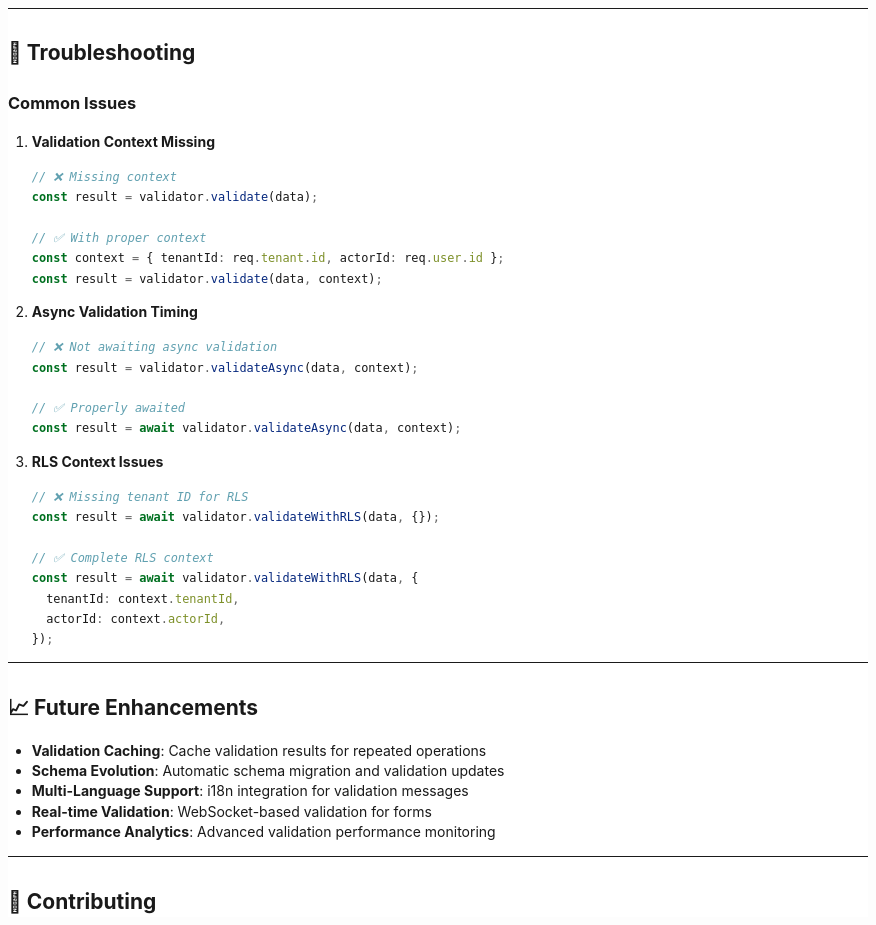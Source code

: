
---

## 🔧 **Troubleshooting**

### **Common Issues**

1. **Validation Context Missing**

   ```typescript
   // ❌ Missing context
   const result = validator.validate(data);

   // ✅ With proper context
   const context = { tenantId: req.tenant.id, actorId: req.user.id };
   const result = validator.validate(data, context);
   ```

2. **Async Validation Timing**

   ```typescript
   // ❌ Not awaiting async validation
   const result = validator.validateAsync(data, context);

   // ✅ Properly awaited
   const result = await validator.validateAsync(data, context);
   ```

3. **RLS Context Issues**

   ```typescript
   // ❌ Missing tenant ID for RLS
   const result = await validator.validateWithRLS(data, {});

   // ✅ Complete RLS context
   const result = await validator.validateWithRLS(data, {
     tenantId: context.tenantId,
     actorId: context.actorId,
   });
   ```

---

## 📈 **Future Enhancements**

- **Validation Caching**: Cache validation results for repeated operations
- **Schema Evolution**: Automatic schema migration and validation updates
- **Multi-Language Support**: i18n integration for validation messages
- **Real-time Validation**: WebSocket-based validation for forms
- **Performance Analytics**: Advanced validation performance monitoring

---

## 🤝 **Contributing**
